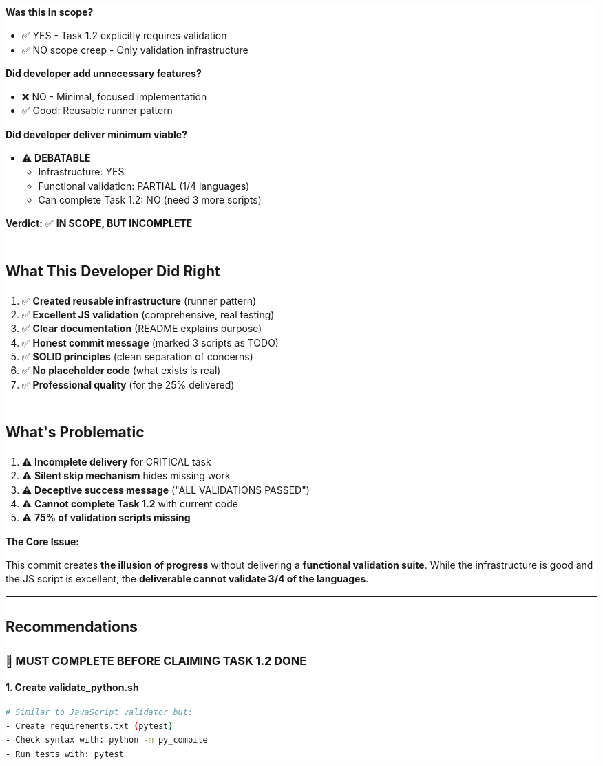 **Was this in scope?**
- ✅ YES - Task 1.2 explicitly requires validation
- ✅ NO scope creep - Only validation infrastructure

**Did developer add unnecessary features?**
- ❌ NO - Minimal, focused implementation
- ✅ Good: Reusable runner pattern

**Did developer deliver minimum viable?**
- ⚠️ **DEBATABLE**
  - Infrastructure: YES
  - Functional validation: PARTIAL (1/4 languages)
  - Can complete Task 1.2: NO (need 3 more scripts)

**Verdict:** ✅ **IN SCOPE, BUT INCOMPLETE**

---

## What This Developer Did Right

1. ✅ **Created reusable infrastructure** (runner pattern)
2. ✅ **Excellent JS validation** (comprehensive, real testing)
3. ✅ **Clear documentation** (README explains purpose)
4. ✅ **Honest commit message** (marked 3 scripts as TODO)
5. ✅ **SOLID principles** (clean separation of concerns)
6. ✅ **No placeholder code** (what exists is real)
7. ✅ **Professional quality** (for the 25% delivered)

---

## What's Problematic

1. ⚠️ **Incomplete delivery** for CRITICAL task
2. ⚠️ **Silent skip mechanism** hides missing work
3. ⚠️ **Deceptive success message** ("ALL VALIDATIONS PASSED")
4. ⚠️ **Cannot complete Task 1.2** with current code
5. ⚠️ **75% of validation scripts missing**

**The Core Issue:**

This commit creates **the illusion of progress** without delivering a **functional validation suite**. While the infrastructure is good and the JS script is excellent, the **deliverable cannot validate 3/4 of the languages**.

---

## Recommendations

### 🔴 MUST COMPLETE BEFORE CLAIMING TASK 1.2 DONE

**1. Create validate_python.sh**
```bash
# Similar to JavaScript validator but:
- Create requirements.txt (pytest)
- Check syntax with: python -m py_compile
- Run tests with: pytest
```
